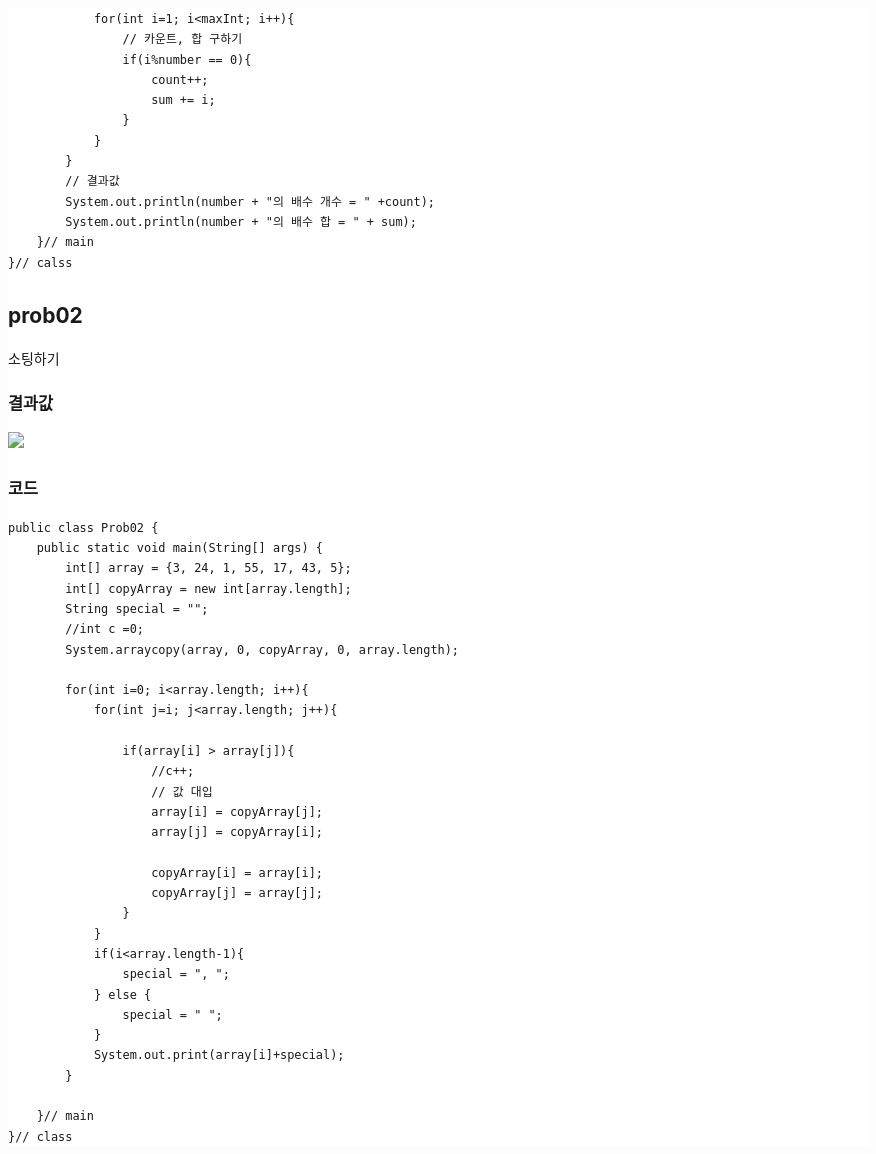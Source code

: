 ```
			for(int i=1; i<maxInt; i++){
				// 카운트, 합 구하기
				if(i%number == 0){
					count++;
					sum += i;
				}
			}
		}
		// 결과값
		System.out.println(number + "의 배수 개수 = " +count);
		System.out.println(number + "의 배수 합 = " + sum);
	}// main
}// calss

```


## prob02
소팅하기

### 결과값

<img src="https://user-images.githubusercontent.com/92348108/154236482-e5e00c78-f7a7-44be-853d-b28143d49f1e.png" />

### 코드

```
public class Prob02 {
	public static void main(String[] args) {
		int[] array = {3, 24, 1, 55, 17, 43, 5};
		int[] copyArray = new int[array.length];
		String special = "";
		//int c =0;
		System.arraycopy(array, 0, copyArray, 0, array.length);

		for(int i=0; i<array.length; i++){
			for(int j=i; j<array.length; j++){
				
				if(array[i] > array[j]){
					//c++;
					// 값 대입
					array[i] = copyArray[j];
					array[j] = copyArray[i];
										
					copyArray[i] = array[i];
					copyArray[j] = array[j];					
				}
			}
			if(i<array.length-1){
				special = ", ";
			} else {
				special = " ";
			}
			System.out.print(array[i]+special);
		}

	}// main
}// class

```

